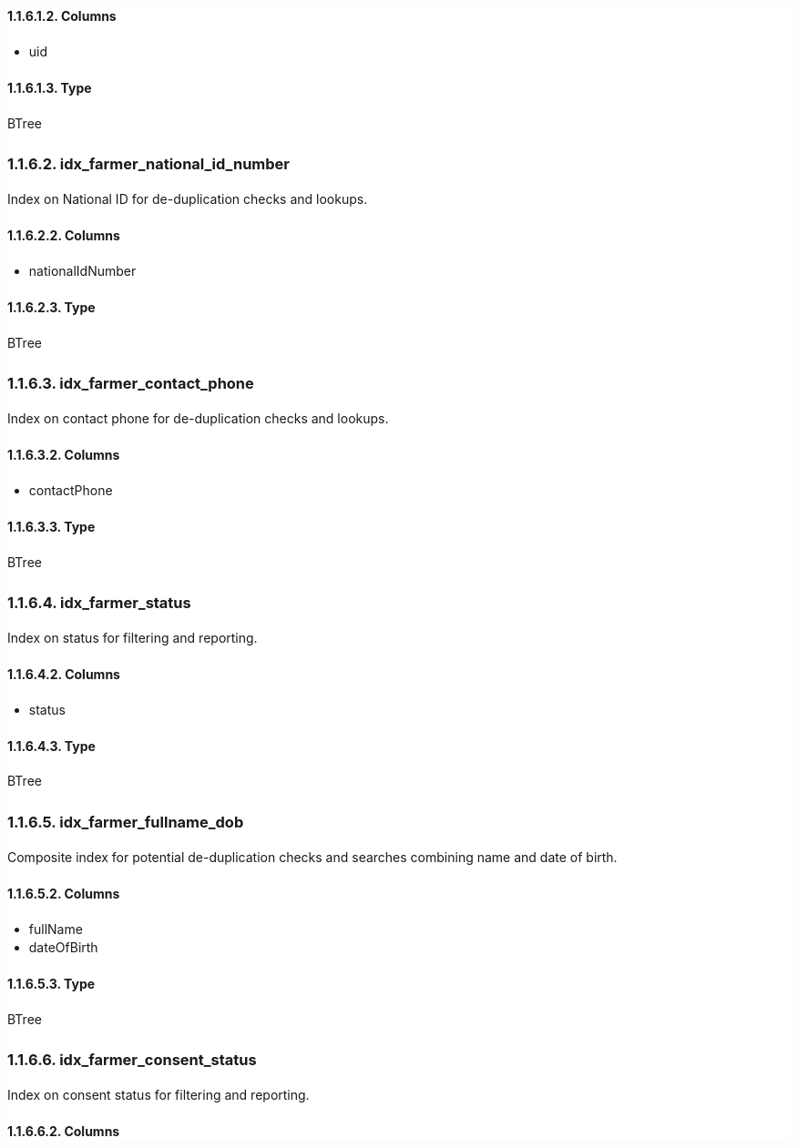 #### 1.1.6.1.2. Columns

- uid

#### 1.1.6.1.3. Type
BTree

### 1.1.6.2. idx_farmer_national_id_number
Index on National ID for de-duplication checks and lookups.

#### 1.1.6.2.2. Columns

- nationalIdNumber

#### 1.1.6.2.3. Type
BTree

### 1.1.6.3. idx_farmer_contact_phone
Index on contact phone for de-duplication checks and lookups.

#### 1.1.6.3.2. Columns

- contactPhone

#### 1.1.6.3.3. Type
BTree

### 1.1.6.4. idx_farmer_status
Index on status for filtering and reporting.

#### 1.1.6.4.2. Columns

- status

#### 1.1.6.4.3. Type
BTree

### 1.1.6.5. idx_farmer_fullname_dob
Composite index for potential de-duplication checks and searches combining name and date of birth.

#### 1.1.6.5.2. Columns

- fullName
- dateOfBirth

#### 1.1.6.5.3. Type
BTree

### 1.1.6.6. idx_farmer_consent_status
Index on consent status for filtering and reporting.

#### 1.1.6.6.2. Columns
